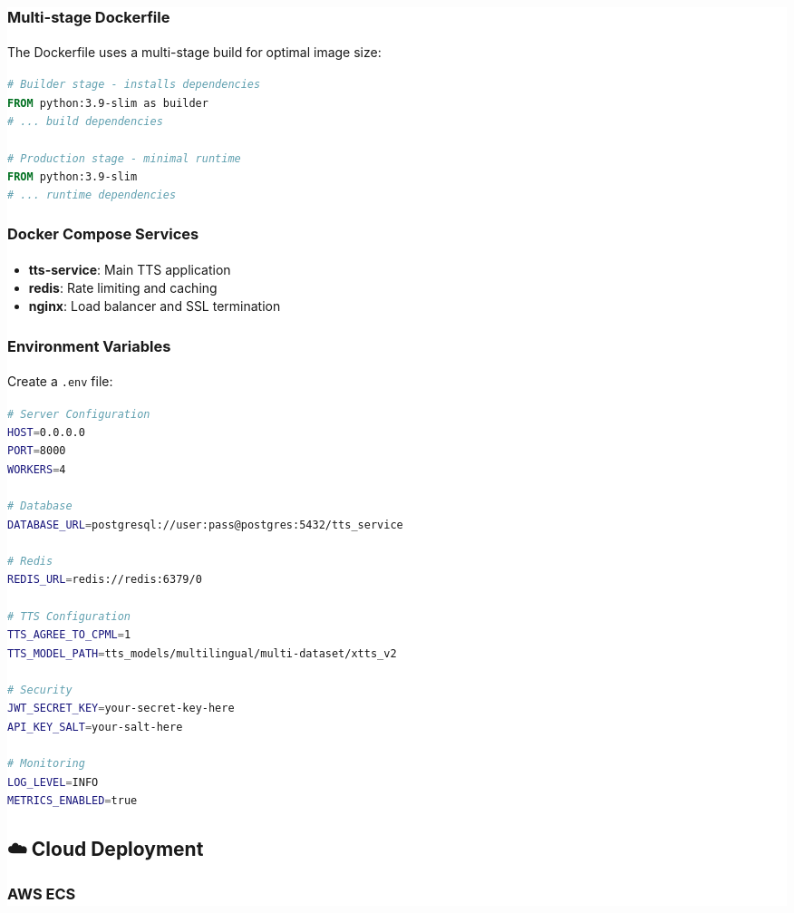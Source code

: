 ### Multi-stage Dockerfile

The Dockerfile uses a multi-stage build for optimal image size:

```dockerfile
# Builder stage - installs dependencies
FROM python:3.9-slim as builder
# ... build dependencies

# Production stage - minimal runtime
FROM python:3.9-slim
# ... runtime dependencies
```

### Docker Compose Services

- **tts-service**: Main TTS application
- **redis**: Rate limiting and caching
- **nginx**: Load balancer and SSL termination

### Environment Variables

Create a `.env` file:

```bash
# Server Configuration
HOST=0.0.0.0
PORT=8000
WORKERS=4

# Database
DATABASE_URL=postgresql://user:pass@postgres:5432/tts_service

# Redis
REDIS_URL=redis://redis:6379/0

# TTS Configuration
TTS_AGREE_TO_CPML=1
TTS_MODEL_PATH=tts_models/multilingual/multi-dataset/xtts_v2

# Security
JWT_SECRET_KEY=your-secret-key-here
API_KEY_SALT=your-salt-here

# Monitoring
LOG_LEVEL=INFO
METRICS_ENABLED=true
```

## ☁️ Cloud Deployment

### AWS ECS
